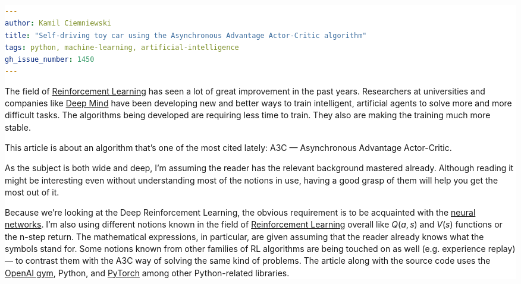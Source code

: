 ```yaml
---
author: Kamil Ciemniewski
title: "Self-driving toy car using the Asynchronous Advantage Actor-Critic algorithm"
tags: python, machine-learning, artificial-intelligence
gh_issue_number: 1450
---
```


<link rel="stylesheet" href="https://cdnjs.cloudflare.com/ajax/libs/KaTeX/0.7.1/katex.min.css">
<script src="https://cdnjs.cloudflare.com/ajax/libs/KaTeX/0.7.1/katex.min.js"></script>
<script src="https://cdnjs.cloudflare.com/ajax/libs/KaTeX/0.7.1/contrib/auto-render.min.js"></script>

<style>
.katex .op-symbol.large-op {
    line-height: 1.2 !important;
}

.mtight {
    font-size: 0.95em;
}
</style>

<center>
  <video width="100%" controls poster="/blog/2018/08/29/self-driving-toy-car-using-the-a3c-algorithm/poster.png">
    <source src="/blog/2018/08/29/self-driving-toy-car-using-the-a3c-algorithm/892-openaigym.video.90.68.video000000.mp4" type="video/mp4">
  </video>
</center>

The field of [Reinforcement Learning](https://en.wikipedia.org/wiki/Reinforcement_learning) has seen a lot of great improvement in the past years. Researchers at universities and companies like [Deep Mind](https://deepmind.com/) have been developing new and better ways to train intelligent, artificial agents to solve more and more difficult tasks. The algorithms being developed are requiring less time to train. They also are making the training much more stable.

This article is about an algorithm that’s one of the most cited lately: A3C — Asynchronous Advantage Actor-Critic.

As the subject is both wide and deep, I’m assuming the reader has the relevant background mastered already. Although reading it might be interesting even without understanding most of the notions in use, having a good grasp of them will help you get the most out of it.

Because we’re looking at the Deep Reinforcement Learning, the obvious requirement is to be acquainted with the [neural networks](https://en.wikipedia.org/wiki/Artificial_neural_network). I’m also using different notions known in the field of [Reinforcement Learning](https://en.wikipedia.org/wiki/Reinforcement_learning) overall like $Q(a, s)$ and $V(s)$ functions or the n-step return. The mathematical expressions, in particular, are given assuming that the reader already knows what the symbols stand for. Some notions known from other families of RL algorithms are being touched on as well (e.g. experience replay) — to contrast them with the A3C way of solving the same kind of problems. The article along with the source code uses the [OpenAI gym](https://gym.openai.com), Python, and [PyTorch](https://pytorch.org) among other Python-related libraries.
